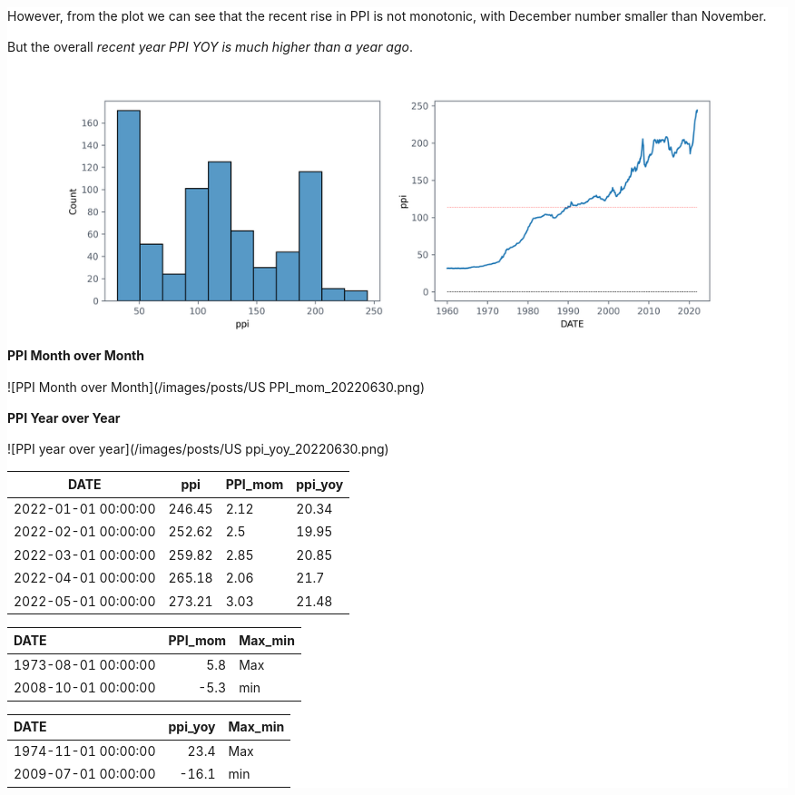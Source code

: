 However, from the plot we can see that the recent rise in PPI is not monotonic, with December number smaller than November. 

But the overall *recent year PPI YOY is much higher than a year ago*.  

![PPI](/images/posts/ppi.png)


**PPI Month over Month** 

![PPI Month over Month](/images/posts/US PPI_mom_20220630.png)

**PPI Year over Year** 

![PPI year over year](/images/posts/US ppi_yoy_20220630.png)


| DATE                |    ppi |   PPI_mom |   ppi_yoy |
|---------------------|--------|-----------|-----------|
| 2022-01-01 00:00:00 | 246.45 |      2.12 |     20.34 |
| 2022-02-01 00:00:00 | 252.62 |      2.5  |     19.95 |
| 2022-03-01 00:00:00 | 259.82 |      2.85 |     20.85 |
| 2022-04-01 00:00:00 | 265.18 |      2.06 |     21.7  |
| 2022-05-01 00:00:00 | 273.21 |      3.03 |     21.48 |


| DATE                |   PPI_mom | Max_min   |
|:--------------------|----------:|:----------|
| 1973-08-01 00:00:00 |       5.8 | Max       |
| 2008-10-01 00:00:00 |      -5.3 | min       |


| DATE                |   ppi_yoy | Max_min   |
|:--------------------|----------:|:----------|
| 1974-11-01 00:00:00 |      23.4 | Max       |
| 2009-07-01 00:00:00 |     -16.1 | min       |
